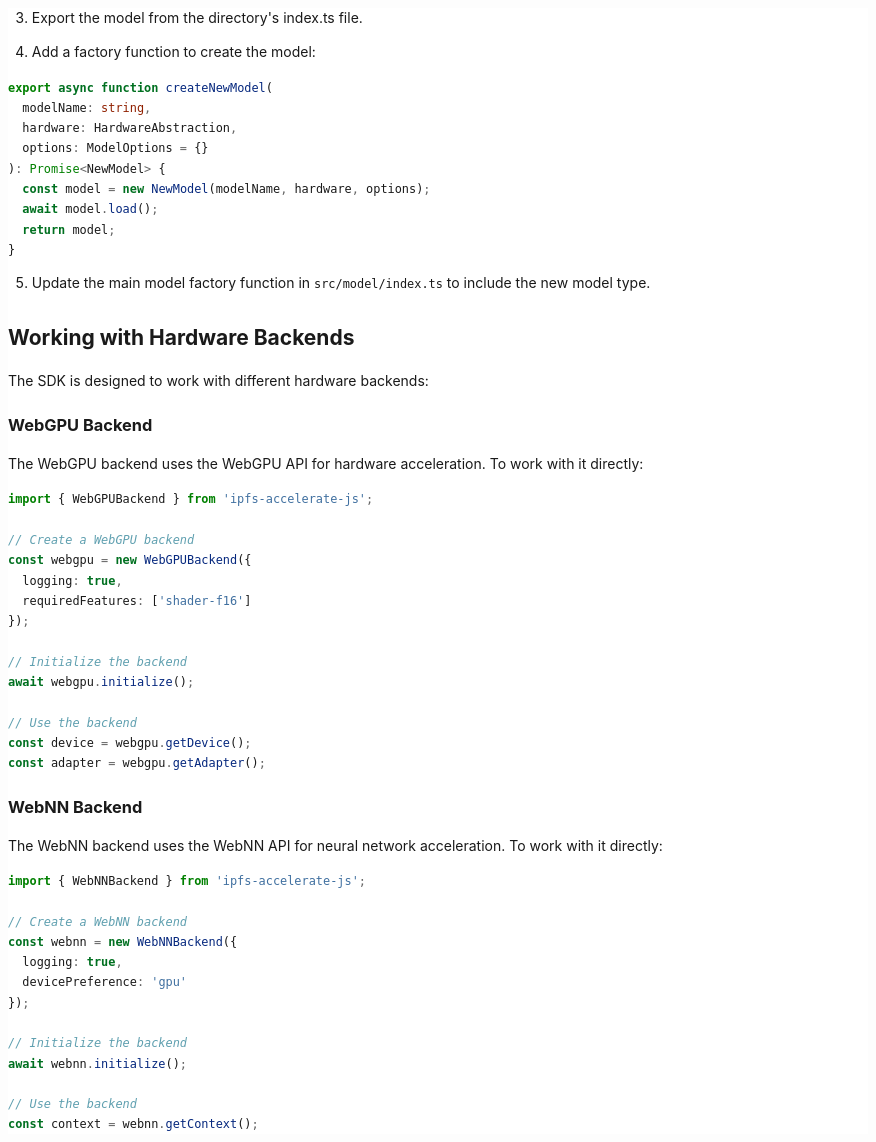 3. Export the model from the directory's index.ts file.

4. Add a factory function to create the model:
```typescript
export async function createNewModel(
  modelName: string,
  hardware: HardwareAbstraction,
  options: ModelOptions = {}
): Promise<NewModel> {
  const model = new NewModel(modelName, hardware, options);
  await model.load();
  return model;
}
```

5. Update the main model factory function in `src/model/index.ts` to include the new model type.

## Working with Hardware Backends

The SDK is designed to work with different hardware backends:

### WebGPU Backend

The WebGPU backend uses the WebGPU API for hardware acceleration. To work with it directly:

```typescript
import { WebGPUBackend } from 'ipfs-accelerate-js';

// Create a WebGPU backend
const webgpu = new WebGPUBackend({
  logging: true,
  requiredFeatures: ['shader-f16']
});

// Initialize the backend
await webgpu.initialize();

// Use the backend
const device = webgpu.getDevice();
const adapter = webgpu.getAdapter();
```

### WebNN Backend

The WebNN backend uses the WebNN API for neural network acceleration. To work with it directly:

```typescript
import { WebNNBackend } from 'ipfs-accelerate-js';

// Create a WebNN backend
const webnn = new WebNNBackend({
  logging: true,
  devicePreference: 'gpu'
});

// Initialize the backend
await webnn.initialize();

// Use the backend
const context = webnn.getContext();
```
